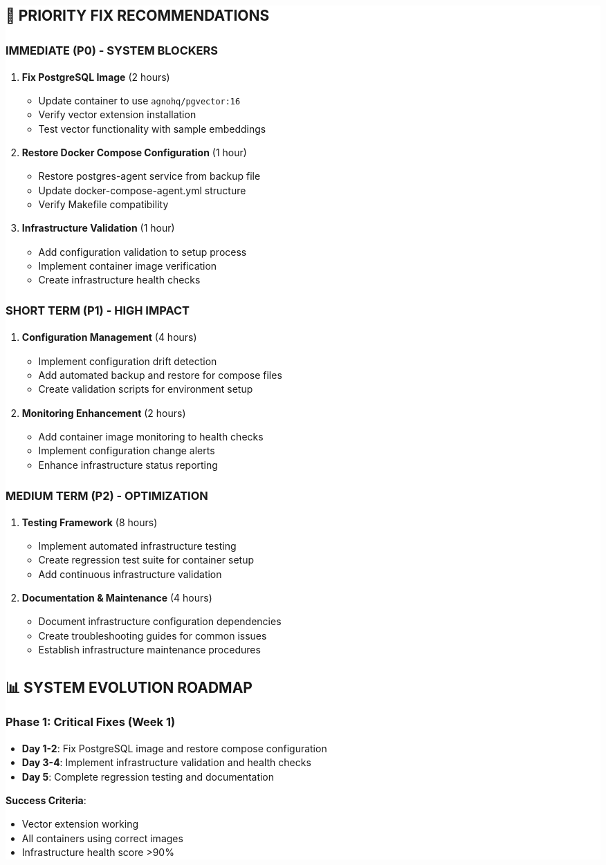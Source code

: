 ## 🎯 PRIORITY FIX RECOMMENDATIONS

### **IMMEDIATE (P0) - SYSTEM BLOCKERS**
1. **Fix PostgreSQL Image** (2 hours)
   - Update container to use `agnohq/pgvector:16`
   - Verify vector extension installation  
   - Test vector functionality with sample embeddings

2. **Restore Docker Compose Configuration** (1 hour)
   - Restore postgres-agent service from backup file
   - Update docker-compose-agent.yml structure
   - Verify Makefile compatibility

3. **Infrastructure Validation** (1 hour)
   - Add configuration validation to setup process
   - Implement container image verification
   - Create infrastructure health checks

### **SHORT TERM (P1) - HIGH IMPACT**
1. **Configuration Management** (4 hours)
   - Implement configuration drift detection
   - Add automated backup and restore for compose files
   - Create validation scripts for environment setup

2. **Monitoring Enhancement** (2 hours)
   - Add container image monitoring to health checks
   - Implement configuration change alerts
   - Enhance infrastructure status reporting

### **MEDIUM TERM (P2) - OPTIMIZATION**
1. **Testing Framework** (8 hours)
   - Implement automated infrastructure testing
   - Create regression test suite for container setup
   - Add continuous infrastructure validation

2. **Documentation & Maintenance** (4 hours)
   - Document infrastructure configuration dependencies
   - Create troubleshooting guides for common issues
   - Establish infrastructure maintenance procedures

## 📊 SYSTEM EVOLUTION ROADMAP

### **Phase 1: Critical Fixes (Week 1)**
- **Day 1-2**: Fix PostgreSQL image and restore compose configuration
- **Day 3-4**: Implement infrastructure validation and health checks  
- **Day 5**: Complete regression testing and documentation

**Success Criteria**: 
- Vector extension working
- All containers using correct images
- Infrastructure health score >90%

